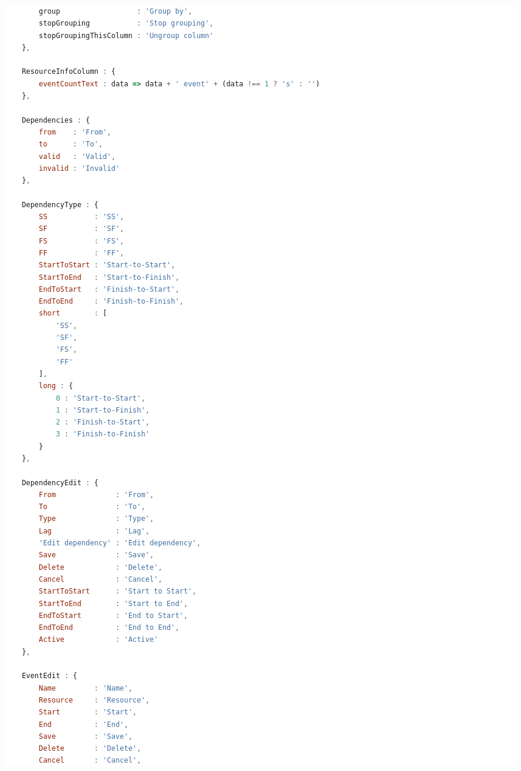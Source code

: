 ```javascript
        group                  : 'Group by',
        stopGrouping           : 'Stop grouping',
        stopGroupingThisColumn : 'Ungroup column'
    },

    ResourceInfoColumn : {
        eventCountText : data => data + ' event' + (data !== 1 ? 's' : '')
    },

    Dependencies : {
        from    : 'From',
        to      : 'To',
        valid   : 'Valid',
        invalid : 'Invalid'
    },

    DependencyType : {
        SS           : 'SS',
        SF           : 'SF',
        FS           : 'FS',
        FF           : 'FF',
        StartToStart : 'Start-to-Start',
        StartToEnd   : 'Start-to-Finish',
        EndToStart   : 'Finish-to-Start',
        EndToEnd     : 'Finish-to-Finish',
        short        : [
            'SS',
            'SF',
            'FS',
            'FF'
        ],
        long : {
            0 : 'Start-to-Start',
            1 : 'Start-to-Finish',
            2 : 'Finish-to-Start',
            3 : 'Finish-to-Finish'
        }
    },

    DependencyEdit : {
        From              : 'From',
        To                : 'To',
        Type              : 'Type',
        Lag               : 'Lag',
        'Edit dependency' : 'Edit dependency',
        Save              : 'Save',
        Delete            : 'Delete',
        Cancel            : 'Cancel',
        StartToStart      : 'Start to Start',
        StartToEnd        : 'Start to End',
        EndToStart        : 'End to Start',
        EndToEnd          : 'End to End',
        Active            : 'Active'
    },

    EventEdit : {
        Name         : 'Name',
        Resource     : 'Resource',
        Start        : 'Start',
        End          : 'End',
        Save         : 'Save',
        Delete       : 'Delete',
        Cancel       : 'Cancel',
```